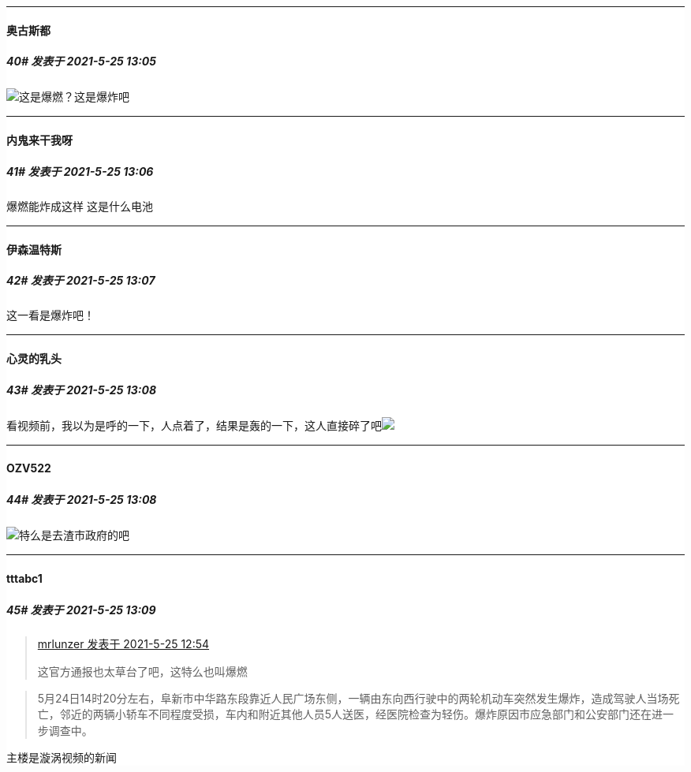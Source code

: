 
*****

####  奥古斯都  
##### 40#       发表于 2021-5-25 13:05


<img src="https://static.saraba1st.com/image/smiley/face2017/131.png" referrerpolicy="no-referrer">这是爆燃？这是爆炸吧


*****

####  内鬼来干我呀  
##### 41#       发表于 2021-5-25 13:06


爆燃能炸成这样 这是什么电池


*****

####  伊森温特斯  
##### 42#       发表于 2021-5-25 13:07


这一看是爆炸吧！


*****

####  心灵的乳头  
##### 43#       发表于 2021-5-25 13:08


看视频前，我以为是呼的一下，人点着了，结果是轰的一下，这人直接碎了吧<img src="https://static.saraba1st.com/image/smiley/face2017/001.png" referrerpolicy="no-referrer">


*****

####  OZV522  
##### 44#       发表于 2021-5-25 13:08


<img src="https://static.saraba1st.com/image/smiley/face2017/067.png" referrerpolicy="no-referrer">特么是去渣市政府的吧


*****

####  tttabc1  
##### 45#       发表于 2021-5-25 13:09


<blockquote><a href="httphttps://bbs.saraba1st.com/2b/forum.php?mod=redirect&amp;goto=findpost&amp;pid=51363808&amp;ptid=2005968" target="_blank">mrlunzer 发表于 2021-5-25 12:54</a>

这官方通报也太草台了吧，这特么也叫爆燃</blockquote><blockquote>5月24日14时20分左右，阜新市中华路东段靠近人民广场东侧，一辆由东向西行驶中的两轮机动车突然发生爆炸，造成驾驶人当场死亡，邻近的两辆小轿车不同程度受损，车内和附近其他人员5人送医，经医院检查为轻伤。爆炸原因市应急部门和公安部门还在进一步调查中。</blockquote>
主楼是漩涡视频的新闻
